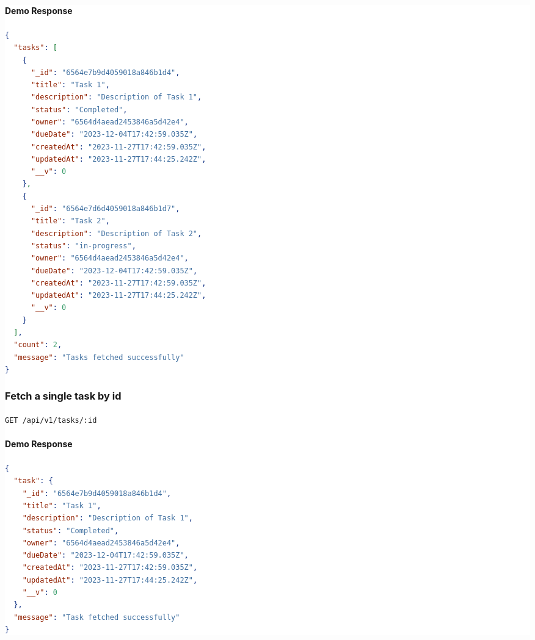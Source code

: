 #### Demo Response

```json
{
  "tasks": [
    {
      "_id": "6564e7b9d4059018a846b1d4",
      "title": "Task 1",
      "description": "Description of Task 1",
      "status": "Completed",
      "owner": "6564d4aead2453846a5d42e4",
      "dueDate": "2023-12-04T17:42:59.035Z",
      "createdAt": "2023-11-27T17:42:59.035Z",
      "updatedAt": "2023-11-27T17:44:25.242Z",
      "__v": 0
    },
    {
      "_id": "6564e7d6d4059018a846b1d7",
      "title": "Task 2",
      "description": "Description of Task 2",
      "status": "in-progress",
      "owner": "6564d4aead2453846a5d42e4",
      "dueDate": "2023-12-04T17:42:59.035Z",
      "createdAt": "2023-11-27T17:42:59.035Z",
      "updatedAt": "2023-11-27T17:44:25.242Z",
      "__v": 0
    }
  ],
  "count": 2,
  "message": "Tasks fetched successfully"
}
```

### Fetch a single task by id

```http
GET /api/v1/tasks/:id
```

#### Demo Response

```json
{
  "task": {
    "_id": "6564e7b9d4059018a846b1d4",
    "title": "Task 1",
    "description": "Description of Task 1",
    "status": "Completed",
    "owner": "6564d4aead2453846a5d42e4",
    "dueDate": "2023-12-04T17:42:59.035Z",
    "createdAt": "2023-11-27T17:42:59.035Z",
    "updatedAt": "2023-11-27T17:44:25.242Z",
    "__v": 0
  },
  "message": "Task fetched successfully"
}
```

